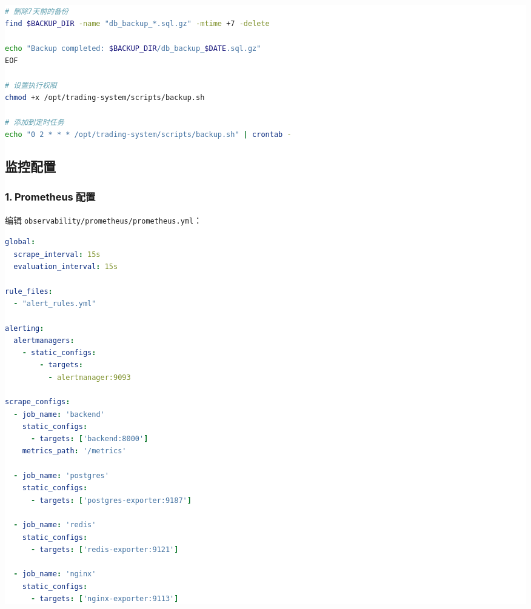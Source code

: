 ```bash
# 删除7天前的备份
find $BACKUP_DIR -name "db_backup_*.sql.gz" -mtime +7 -delete

echo "Backup completed: $BACKUP_DIR/db_backup_$DATE.sql.gz"
EOF

# 设置执行权限
chmod +x /opt/trading-system/scripts/backup.sh

# 添加到定时任务
echo "0 2 * * * /opt/trading-system/scripts/backup.sh" | crontab -
```

## 监控配置

### 1. Prometheus 配置

编辑 `observability/prometheus/prometheus.yml`：

```yaml
global:
  scrape_interval: 15s
  evaluation_interval: 15s

rule_files:
  - "alert_rules.yml"

alerting:
  alertmanagers:
    - static_configs:
        - targets:
          - alertmanager:9093

scrape_configs:
  - job_name: 'backend'
    static_configs:
      - targets: ['backend:8000']
    metrics_path: '/metrics'
    
  - job_name: 'postgres'
    static_configs:
      - targets: ['postgres-exporter:9187']
    
  - job_name: 'redis'
    static_configs:
      - targets: ['redis-exporter:9121']
    
  - job_name: 'nginx'
    static_configs:
      - targets: ['nginx-exporter:9113']
```
